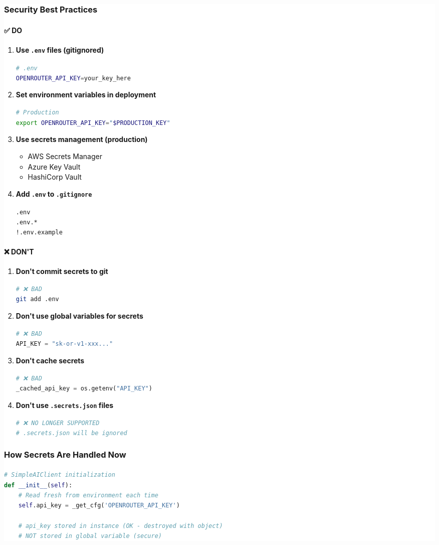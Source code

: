 ### Security Best Practices

#### ✅ DO

1. **Use `.env` files (gitignored)**
   ```bash
   # .env
   OPENROUTER_API_KEY=your_key_here
   ```

2. **Set environment variables in deployment**
   ```bash
   # Production
   export OPENROUTER_API_KEY="$PRODUCTION_KEY"
   ```

3. **Use secrets management (production)**
   - AWS Secrets Manager
   - Azure Key Vault
   - HashiCorp Vault

4. **Add `.env` to `.gitignore`**
   ```
   .env
   .env.*
   !.env.example
   ```

#### ❌ DON'T

1. **Don't commit secrets to git**
   ```bash
   # ❌ BAD
   git add .env
   ```

2. **Don't use global variables for secrets**
   ```python
   # ❌ BAD
   API_KEY = "sk-or-v1-xxx..."
   ```

3. **Don't cache secrets**
   ```python
   # ❌ BAD
   _cached_api_key = os.getenv("API_KEY")
   ```

4. **Don't use `.secrets.json` files**
   ```python
   # ❌ NO LONGER SUPPORTED
   # .secrets.json will be ignored
   ```

### How Secrets Are Handled Now

```python
# SimpleAIClient initialization
def __init__(self):
    # Read fresh from environment each time
    self.api_key = _get_cfg('OPENROUTER_API_KEY')
    
    # api_key stored in instance (OK - destroyed with object)
    # NOT stored in global variable (secure)
```
